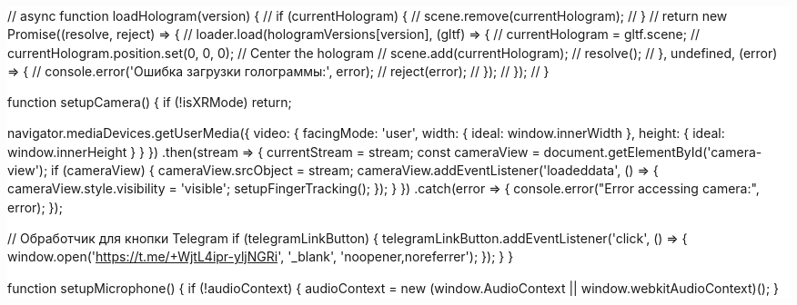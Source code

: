 // async function loadHologram(version) {
//     if (currentHologram) {
//         scene.remove(currentHologram);
//     }
//     return new Promise((resolve, reject) => {
//         loader.load(hologramVersions[version], (gltf) => {
//             currentHologram = gltf.scene;
//             currentHologram.position.set(0, 0, 0); // Center the hologram
//             scene.add(currentHologram);
//             resolve();
//         }, undefined, (error) => {
//             console.error('Ошибка загрузки голограммы:', error);
//             reject(error);
//         });
//     });
// }

function setupCamera() {
  if (!isXRMode) return;

  navigator.mediaDevices.getUserMedia({
    video: {
      facingMode: 'user',
      width: { ideal: window.innerWidth },
      height: { ideal: window.innerHeight }
    }
  })
  .then(stream => {
    currentStream = stream;
    const cameraView = document.getElementById('camera-view');
    if (cameraView) {
      cameraView.srcObject = stream;
      cameraView.addEventListener('loadeddata', () => {
        cameraView.style.visibility = 'visible';
        setupFingerTracking();
      });
    }
  })
  .catch(error => {
    console.error("Error accessing camera:", error);
  });

  // Обработчик для кнопки Telegram
  if (telegramLinkButton) {
    telegramLinkButton.addEventListener('click', () => {
      window.open('https://t.me/+WjtL4ipr-yljNGRi', '_blank', 'noopener,noreferrer');
    });
  }
}

function setupMicrophone() {
  if (!audioContext) {
    audioContext = new (window.AudioContext || window.webkitAudioContext)();
  }
